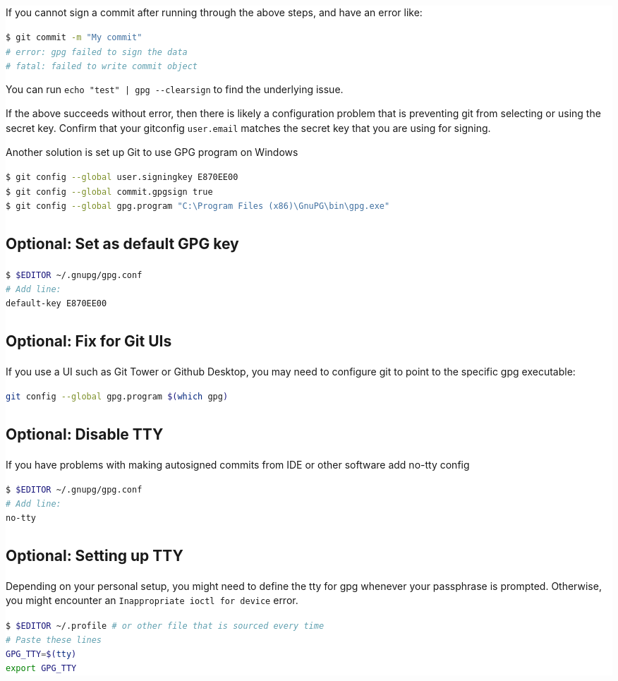 If you cannot sign a commit after running through the above steps, and have an error like:

```sh
$ git commit -m "My commit"
# error: gpg failed to sign the data
# fatal: failed to write commit object
```

You can run `echo "test" | gpg --clearsign` to find the underlying issue.

If the above succeeds without error, then there is likely a configuration problem that is preventing git from selecting or using the secret key.  Confirm that your gitconfig `user.email` matches the secret key that you are using for signing.

Another solution is set up Git to use GPG program on Windows
```sh
$ git config --global user.signingkey E870EE00
$ git config --global commit.gpgsign true
$ git config --global gpg.program "C:\Program Files (x86)\GnuPG\bin\gpg.exe"
```

## Optional: Set as default GPG key

```sh
$ $EDITOR ~/.gnupg/gpg.conf
# Add line:
default-key E870EE00
```

## Optional: Fix for Git UIs

If you use a UI such as Git Tower or Github Desktop, you may need to configure git to point to the specific gpg executable:
```sh
git config --global gpg.program $(which gpg)
```

## Optional: Disable TTY
If you have problems with making autosigned commits from IDE or other software add no-tty config
```sh
$ $EDITOR ~/.gnupg/gpg.conf
# Add line:
no-tty
```

## Optional: Setting up TTY
Depending on your personal setup, you might need to define the tty for gpg
whenever your passphrase is prompted. Otherwise, you might encounter an `Inappropriate
ioctl for device` error.
```sh
$ $EDITOR ~/.profile # or other file that is sourced every time
# Paste these lines
GPG_TTY=$(tty)
export GPG_TTY
```
